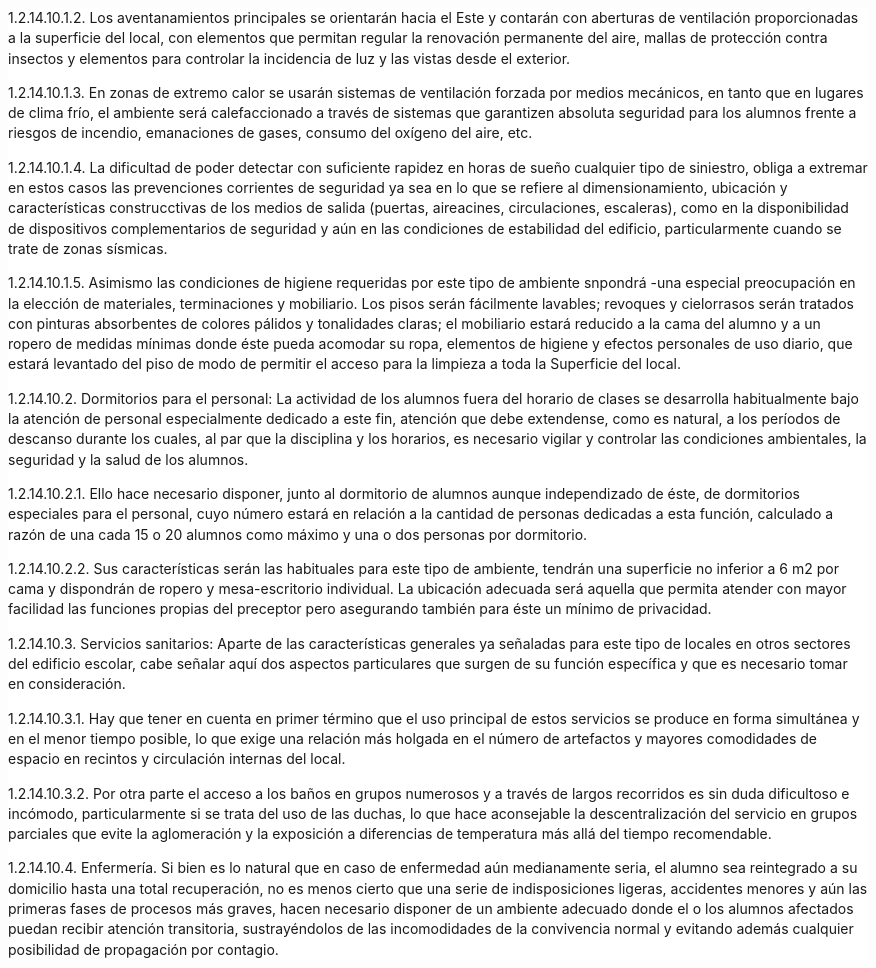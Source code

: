 1.2.14.10.1.2. Los aventanamientos principales se orientarán hacia el Este y contarán con aberturas de ventilación proporcionadas a la superficie del local, con elementos que permitan regular la renovación permanente del aire, mallas de protección contra insectos y elementos para controlar la incidencia de luz y las vistas desde el exterior.

1.2.14.10.1.3.  En zonas de extremo calor se usarán sistemas de ventilación forzada por medios mecánicos, en tanto que en lugares de clima frío, el ambiente será calefaccionado a través de sistemas que garantizen absoluta seguridad para los alumnos frente a riesgos de incendio, emanaciones de gases, consumo del oxígeno del aire, etc.

1.2.14.10.1.4.  La dificultad de poder detectar con suficiente rapidez en horas de sueño cualquier tipo de siniestro, obliga a extremar en estos casos las prevenciones corrientes de seguridad ya sea en lo que se refiere al dimensionamiento, ubicación y características construcctivas de los medios de salida (puertas, aireacines, circulaciones, escaleras), como en la disponibilidad de dispositivos complementarios de seguridad y aún en las condiciones de estabilidad del edificio, particularmente cuando se trate de zonas sísmicas.

1.2.14.10.1.5.  Asimismo las condiciones de higiene requeridas por este tipo de ambiente snpondrá -una especial preocupación en la elección de materiales, terminaciones y mobiliario. Los pisos serán fácilmente lavables; revoques y cielorrasos serán tratados con pinturas absorbentes de colores pálidos y tonalidades claras; el mobiliario estará reducido a la cama del alumno y a un ropero de medidas mínimas donde éste pueda acomodar su ropa, elementos de higiene y efectos personales de uso diario, que estará levantado del piso de modo de permitir el acceso para la limpieza a toda la Superficie del local.

1.2.14.10.2. Dormitorios para el personal: La actividad de los alumnos fuera del horario de clases se desarrolla habitualmente bajo la atención de personal especialmente dedicado a este fin, atención que debe extendense, como es natural, a los períodos de descanso durante los cuales, al par que la disciplina y los horarios, es necesario vigilar y controlar las condiciones ambientales, la seguridad y la salud de los alumnos.

1.2.14.10.2.1. Ello hace necesario disponer, junto al dormitorio de alumnos aunque independizado de éste, de dormitorios especiales para el personal, cuyo número estará en relación a la cantidad de personas dedicadas a esta función, calculado a razón de una cada 15 o 20 alumnos como máximo y una o dos personas por dormitorio.

1.2.14.10.2.2. Sus características serán las habituales para este tipo de ambiente, tendrán una superficie no inferior a 6 m2 por cama y dispondrán de ropero y mesa-escritorio individual. La ubicación adecuada será aquella que permita atender con mayor facilidad las funciones propias del preceptor pero asegurando también para éste un mínimo de privacidad.

1.2.14.10.3. Servicios sanitarios: Aparte de las características generales ya señaladas para este tipo de locales en otros sectores del edificio escolar, cabe señalar aquí dos aspectos particulares que surgen de su función específica y que es necesario tomar en consideración.

1.2.14.10.3.1. Hay que tener en cuenta en primer término que el uso principal de estos servicios se produce en forma simultánea y en el menor tiempo posible, lo que exige una relación más holgada en el número de artefactos y mayores comodidades de espacio en recintos y circulación internas del local.

1.2.14.10.3.2. Por otra parte el acceso a los baños en grupos numerosos y a través de largos recorridos es sin duda dificultoso e incómodo, particularmente si se trata del uso de las duchas, lo que hace aconsejable la descentralización del servicio en grupos parciales que evite la aglomeración y la exposición a diferencias de temperatura más allá del tiempo recomendable.

1.2.14.10.4. Enfermería. Si bien es lo natural que en caso de enfermedad aún medianamente seria, el alumno sea reintegrado a su domicilio hasta una total recuperación, no es menos cierto que una serie de indisposiciones ligeras, accidentes menores y aún las primeras fases de procesos más graves, hacen necesario disponer de un ambiente adecuado donde el o los alumnos afectados puedan recibir atención transitoria, sustrayéndolos de las incomodidades de la convivencia normal y evitando además cualquier posibilidad de propagación por contagio.

